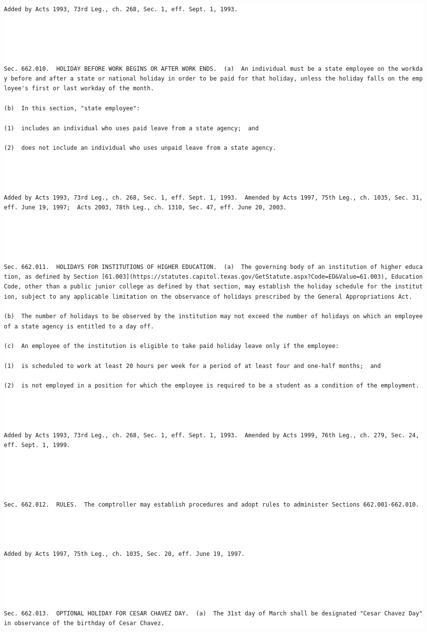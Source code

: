     Added by Acts 1993, 73rd Leg., ch. 268, Sec. 1, eff. Sept. 1, 1993.
    
    
    
    
    
    Sec. 662.010.  HOLIDAY BEFORE WORK BEGINS OR AFTER WORK ENDS.  (a)  An individual must be a state employee on the workday before and after a state or national holiday in order to be paid for that holiday, unless the holiday falls on the employee's first or last workday of the month.
    
    (b)  In this section, "state employee":
    
    (1)  includes an individual who uses paid leave from a state agency;  and
    
    (2)  does not include an individual who uses unpaid leave from a state agency.
    
    
    
    
    Added by Acts 1993, 73rd Leg., ch. 268, Sec. 1, eff. Sept. 1, 1993.  Amended by Acts 1997, 75th Leg., ch. 1035, Sec. 31, eff. June 19, 1997;  Acts 2003, 78th Leg., ch. 1310, Sec. 47, eff. June 20, 2003.
    
    
    
    
    
    Sec. 662.011.  HOLIDAYS FOR INSTITUTIONS OF HIGHER EDUCATION.  (a)  The governing body of an institution of higher education, as defined by Section [61.003](https://statutes.capitol.texas.gov/GetStatute.aspx?Code=ED&Value=61.003), Education Code, other than a public junior college as defined by that section, may establish the holiday schedule for the institution, subject to any applicable limitation on the observance of holidays prescribed by the General Appropriations Act.
    
    (b)  The number of holidays to be observed by the institution may not exceed the number of holidays on which an employee of a state agency is entitled to a day off.
    
    (c)  An employee of the institution is eligible to take paid holiday leave only if the employee:
    
    (1)  is scheduled to work at least 20 hours per week for a period of at least four and one-half months;  and
    
    (2)  is not employed in a position for which the employee is required to be a student as a condition of the employment.
    
    
    
    
    Added by Acts 1993, 73rd Leg., ch. 268, Sec. 1, eff. Sept. 1, 1993.  Amended by Acts 1999, 76th Leg., ch. 279, Sec. 24, eff. Sept. 1, 1999.
    
    
    
    
    
    Sec. 662.012.  RULES.  The comptroller may establish procedures and adopt rules to administer Sections 662.001-662.010.
    
    
    
    
    Added by Acts 1997, 75th Leg., ch. 1035, Sec. 20, eff. June 19, 1997.
    
    
    
    
    
    Sec. 662.013.  OPTIONAL HOLIDAY FOR CESAR CHAVEZ DAY.  (a)  The 31st day of March shall be designated "Cesar Chavez Day" in observance of the birthday of Cesar Chavez.
    